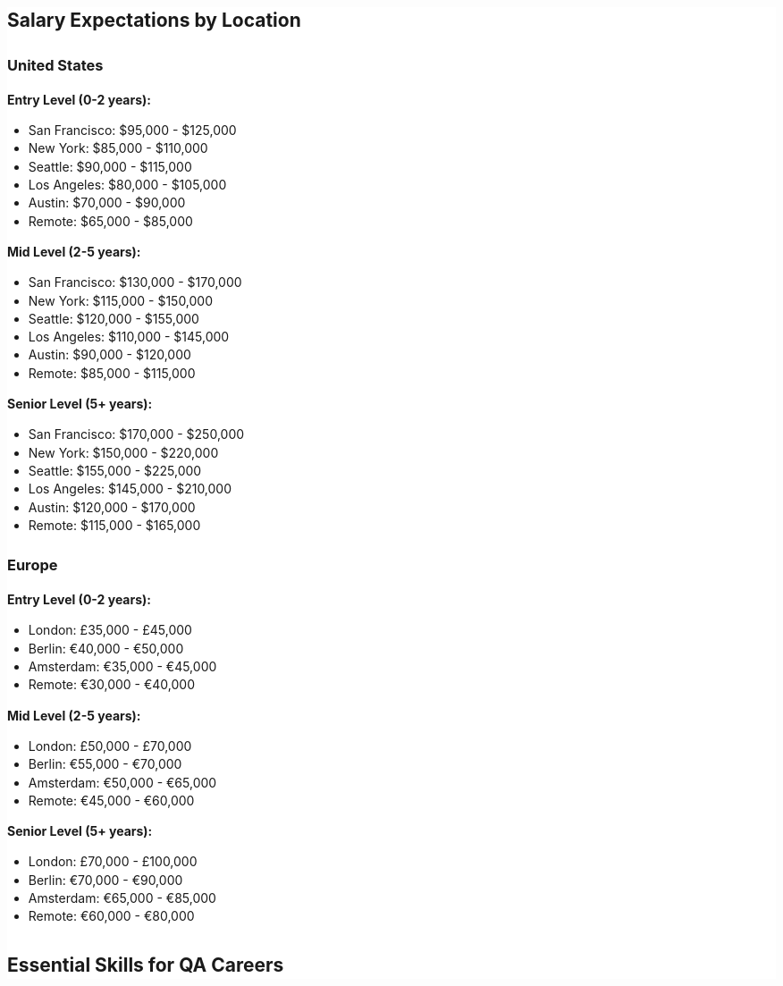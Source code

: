 ## Salary Expectations by Location

### United States

**Entry Level (0-2 years):**

- San Francisco: $95,000 - $125,000
- New York: $85,000 - $110,000
- Seattle: $90,000 - $115,000
- Los Angeles: $80,000 - $105,000
- Austin: $70,000 - $90,000
- Remote: $65,000 - $85,000

**Mid Level (2-5 years):**

- San Francisco: $130,000 - $170,000
- New York: $115,000 - $150,000
- Seattle: $120,000 - $155,000
- Los Angeles: $110,000 - $145,000
- Austin: $90,000 - $120,000
- Remote: $85,000 - $115,000

**Senior Level (5+ years):**

- San Francisco: $170,000 - $250,000
- New York: $150,000 - $220,000
- Seattle: $155,000 - $225,000
- Los Angeles: $145,000 - $210,000
- Austin: $120,000 - $170,000
- Remote: $115,000 - $165,000

### Europe

**Entry Level (0-2 years):**

- London: £35,000 - £45,000
- Berlin: €40,000 - €50,000
- Amsterdam: €35,000 - €45,000
- Remote: €30,000 - €40,000

**Mid Level (2-5 years):**

- London: £50,000 - £70,000
- Berlin: €55,000 - €70,000
- Amsterdam: €50,000 - €65,000
- Remote: €45,000 - €60,000

**Senior Level (5+ years):**

- London: £70,000 - £100,000
- Berlin: €70,000 - €90,000
- Amsterdam: €65,000 - €85,000
- Remote: €60,000 - €80,000

## Essential Skills for QA Careers
